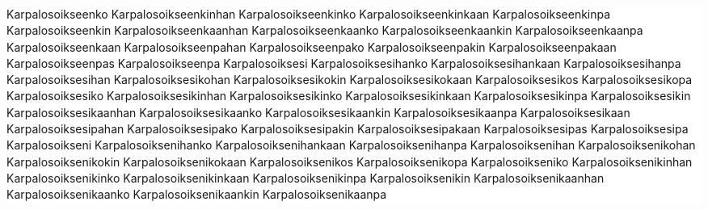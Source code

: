 Karpalosoikseenko
Karpalosoikseenkinhan
Karpalosoikseenkinko
Karpalosoikseenkinkaan
Karpalosoikseenkinpa
Karpalosoikseenkin
Karpalosoikseenkaanhan
Karpalosoikseenkaanko
Karpalosoikseenkaankin
Karpalosoikseenkaanpa
Karpalosoikseenkaan
Karpalosoikseenpahan
Karpalosoikseenpako
Karpalosoikseenpakin
Karpalosoikseenpakaan
Karpalosoikseenpas
Karpalosoikseenpa
Karpalosoiksesi
Karpalosoiksesihanko
Karpalosoiksesihankaan
Karpalosoiksesihanpa
Karpalosoiksesihan
Karpalosoiksesikohan
Karpalosoiksesikokin
Karpalosoiksesikokaan
Karpalosoiksesikos
Karpalosoiksesikopa
Karpalosoiksesiko
Karpalosoiksesikinhan
Karpalosoiksesikinko
Karpalosoiksesikinkaan
Karpalosoiksesikinpa
Karpalosoiksesikin
Karpalosoiksesikaanhan
Karpalosoiksesikaanko
Karpalosoiksesikaankin
Karpalosoiksesikaanpa
Karpalosoiksesikaan
Karpalosoiksesipahan
Karpalosoiksesipako
Karpalosoiksesipakin
Karpalosoiksesipakaan
Karpalosoiksesipas
Karpalosoiksesipa
Karpalosoikseni
Karpalosoiksenihanko
Karpalosoiksenihankaan
Karpalosoiksenihanpa
Karpalosoiksenihan
Karpalosoiksenikohan
Karpalosoiksenikokin
Karpalosoiksenikokaan
Karpalosoiksenikos
Karpalosoiksenikopa
Karpalosoikseniko
Karpalosoiksenikinhan
Karpalosoiksenikinko
Karpalosoiksenikinkaan
Karpalosoiksenikinpa
Karpalosoiksenikin
Karpalosoiksenikaanhan
Karpalosoiksenikaanko
Karpalosoiksenikaankin
Karpalosoiksenikaanpa